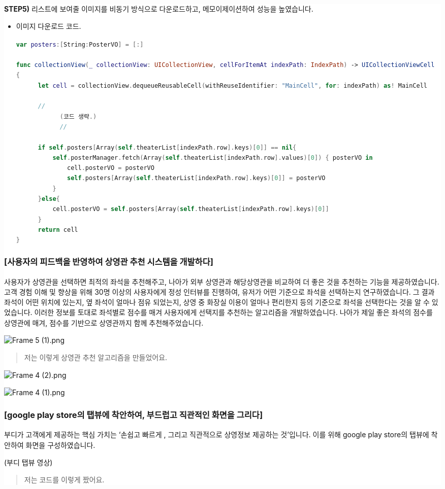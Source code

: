 
**STEP5)** 리스트에 보여줄 이미지를 비동기 방식으로 다운로드하고, 메모이제이션하여 성능을 높였습니다.

- 이미지 다운로드 코드.
    
    ```swift
    var posters:[String:PosterVO] = [:]
    
    func collectionView(_ collectionView: UICollectionView, cellForItemAt indexPath: IndexPath) -> UICollectionViewCell {
          let cell = collectionView.dequeueReusableCell(withReuseIdentifier: "MainCell", for: indexPath) as! MainCell
    
          //
    			(코드 생략.)
    			//
    
          if self.posters[Array(self.theaterList[indexPath.row].keys)[0]] == nil{
              self.posterManager.fetch(Array(self.theaterList[indexPath.row].values)[0]) { posterVO in
                  cell.posterVO = posterVO
                  self.posters[Array(self.theaterList[indexPath.row].keys)[0]] = posterVO
              }
          }else{
              cell.posterVO = self.posters[Array(self.theaterList[indexPath.row].keys)[0]]
          }
          return cell
    }
    ```
    

### **[사용자의 피드백을 반영하여 상영관 추천 시스템을 개발하다]**

사용자가 상영관을 선택하면 최적의 좌석을 추천해주고, 나아가 외부 상영관과 해당상영관을 비교하여 더 좋은 것을 추천하는 기능을 제공하였습니다. 고객 경험 이해 및 향상을 위해 30명 이상의 사용자에게 정성 인터뷰를 진행하여, 유저가 어떤 기준으로 좌석을 선택하는지 연구하였습니다. 그 결과 좌석이 어떤 위치에 있는지, 옆 좌석이 얼마나 점유 되었는지, 상영 중 화장실 이용이 얼마나 편리한지 등의 기준으로 좌석을 선택한다는 것을 알 수 있었습니다. 이러한 정보를 토대로 좌석별로 점수를 매겨 사용자에게 선택지를 추천하는 알고리즘을 개발하였습니다. 나아가 제일 좋은 좌석의 점수를 상영관에 매겨, 점수를 기반으로 상영관까지 함께 추천해주었습니다.

![Frame 5 (1).png](%E1%84%87%E1%85%AE%E1%84%83%E1%85%B5%20-%20%E1%84%80%E1%85%B3%E1%86%AB%E1%84%8E%E1%85%A5%20%E1%84%8B%E1%85%A7%E1%86%BC%E1%84%92%E1%85%AA%E1%84%80%E1%85%AA%E1%86%AB%E1%84%8B%E1%85%B4%20%E1%84%89%E1%85%A1%E1%86%BC%E1%84%8B%E1%85%A7%E1%86%BC%E1%84%89%E1%85%B5%E1%84%80%E1%85%A1%E1%86%AB%E1%84%91%E1%85%AD%E1%84%85%E1%85%B3%E1%86%AF%20%E1%84%92%E1%85%A1%E1%86%AB%E1%84%82%E1%85%AE%E1%86%AB%E1%84%8B%E1%85%A6%20%20ad5191639b6346d89529f2d7d767de5d/Frame_5_(1).png)

> 저는 이렇게 상영관 추천 알고리즘을 만들었어요.
> 

![Frame 4 (2).png](%E1%84%87%E1%85%AE%E1%84%83%E1%85%B5%20-%20%E1%84%80%E1%85%B3%E1%86%AB%E1%84%8E%E1%85%A5%20%E1%84%8B%E1%85%A7%E1%86%BC%E1%84%92%E1%85%AA%E1%84%80%E1%85%AA%E1%86%AB%E1%84%8B%E1%85%B4%20%E1%84%89%E1%85%A1%E1%86%BC%E1%84%8B%E1%85%A7%E1%86%BC%E1%84%89%E1%85%B5%E1%84%80%E1%85%A1%E1%86%AB%E1%84%91%E1%85%AD%E1%84%85%E1%85%B3%E1%86%AF%20%E1%84%92%E1%85%A1%E1%86%AB%E1%84%82%E1%85%AE%E1%86%AB%E1%84%8B%E1%85%A6%20%20ad5191639b6346d89529f2d7d767de5d/Frame_4_(2).png)

![Frame 4 (1).png](%E1%84%87%E1%85%AE%E1%84%83%E1%85%B5%20-%20%E1%84%80%E1%85%B3%E1%86%AB%E1%84%8E%E1%85%A5%20%E1%84%8B%E1%85%A7%E1%86%BC%E1%84%92%E1%85%AA%E1%84%80%E1%85%AA%E1%86%AB%E1%84%8B%E1%85%B4%20%E1%84%89%E1%85%A1%E1%86%BC%E1%84%8B%E1%85%A7%E1%86%BC%E1%84%89%E1%85%B5%E1%84%80%E1%85%A1%E1%86%AB%E1%84%91%E1%85%AD%E1%84%85%E1%85%B3%E1%86%AF%20%E1%84%92%E1%85%A1%E1%86%AB%E1%84%82%E1%85%AE%E1%86%AB%E1%84%8B%E1%85%A6%20%20ad5191639b6346d89529f2d7d767de5d/Frame_4_(1).png)

### [google play store의 탭뷰에 착안하여, 부드럽고 직관적인 화면을 그리다]

부디가 고객에게 제공하는 핵심 가치는 ‘손쉽고 빠르게 , 그리고 직관적으로 상영정보 제공하는 것’입니다. 이를 위해 google play store의 탭뷰에 착안하여 화면을 구성하였습니다.

(부디 탭뷰 영상)

[](https://www.youtube.com/shorts/_TJqbdefRqc)

> 저는 코드를 이렇게 짰어요.
> 
